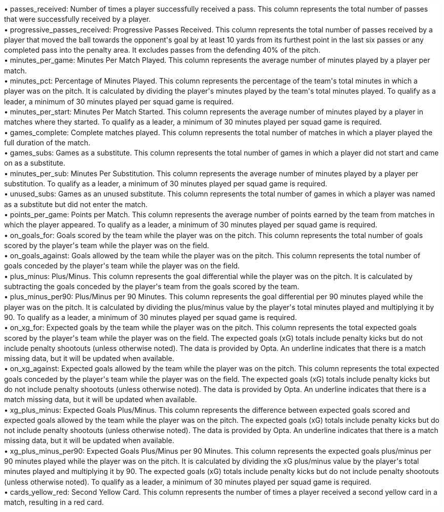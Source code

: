 • passes_received: Number of times a player successfully received a pass. This column represents the total number of passes that were successfully received by a player.<br>
• progressive_passes_received: Progressive Passes Received. This column represents the total number of passes received by a player that moved the ball towards the 
opponent's goal by at least 10 yards from its furthest point in the last six passes or any completed pass into the penalty area. It excludes passes from the defending 40% of the pitch.<br>
• minutes_per_game: Minutes Per Match Played. This column represents the average number of minutes played by a player per match.<br>
• minutes_pct: Percentage of Minutes Played. This column represents the percentage of the team's total minutes in which a player was on the pitch. 
It is calculated by dividing the player's minutes played by the team's total minutes played. To qualify as a leader, a minimum of 30 minutes played per squad game is required.<br>
• minutes_per_start: Minutes Per Match Started. This column represents the average number of minutes played by a player in matches where they started. 
To qualify as a leader, a minimum of 30 minutes played per squad game is required.<br>
• games_complete: Complete matches played. This column represents the total number of matches in which a player played the full duration of the match.<br>
• games_subs: Games as a substitute. This column represents the total number of games in which a player did not start and came on as a substitute.<br>
• minutes_per_sub: Minutes Per Substitution. This column represents the average number of minutes played by a player per substitution. To qualify as a leader,
a minimum of 30 minutes played per squad game is required.<br>
• unused_subs: Games as an unused substitute. This column represents the total number of games in which a player was named as a substitute but did not enter the match.<br>
• points_per_game: Points per Match. This column represents the average number of points earned by the team from matches in which the player appeared. To qualify as a leader, 
a minimum of 30 minutes played per squad game is required.<br>
• on_goals_for: Goals scored by the team while the player was on the pitch. This column represents the total number of goals scored by the player's team while the player was on 
the field.<br>
• on_goals_against: Goals allowed by the team while the player was on the pitch. This column represents the total number of goals conceded by the player's team while the player 
was on the field.<br>
• plus_minus: Plus/Minus. This column represents the goal differential while the player was on the pitch. It is calculated by subtracting the goals conceded by the player's team
from the goals scored by the team.<br>
• plus_minus_per90: Plus/Minus per 90 Minutes. This column represents the goal differential per 90 minutes played while the player was on the pitch. It is calculated by dividing
the plus/minus value by the player's total minutes played and multiplying it by 90. To qualify as a leader, a minimum of 30 minutes played per squad game is required.<br>
• on_xg_for: Expected goals by the team while the player was on the pitch. This column represents the total expected goals scored by the player's team while the player was 
on the field. The expected goals (xG) totals include penalty kicks but do not include penalty shootouts (unless otherwise noted). The data is provided by Opta. An underline 
indicates that there is a match missing data, but it will be updated when available.<br>
• on_xg_against: Expected goals allowed by the team while the player was on the pitch. This column represents the total expected goals conceded by the player's team while 
the player was on the field. The expected goals (xG) totals include penalty kicks but do not include penalty shootouts (unless otherwise noted). The data is provided by Opta. 
An underline indicates that there is a match missing data, but it will be updated when available.<br>
• xg_plus_minus: Expected Goals Plus/Minus. This column represents the difference between expected goals scored and expected goals allowed by the team while the player was 
on the pitch. The expected goals (xG) totals include penalty kicks but do not include penalty shootouts (unless otherwise noted). The data is provided by Opta. An underline 
indicates that there is a match missing data, but it will be updated when available.<br>
• xg_plus_minus_per90: Expected Goals Plus/Minus per 90 Minutes. This column represents the expected goals plus/minus per 90 minutes played while the player was on the pitch. 
It is calculated by dividing the xG plus/minus value by the player's total minutes played and multiplying it by 90. The expected goals (xG) totals include penalty kicks but 
do not include penalty shootouts (unless otherwise noted). To qualify as a leader, a minimum of 30 minutes played per squad game is required.<br>
• cards_yellow_red: Second Yellow Card. This column represents the number of times a player received a second yellow card in a match, resulting in a red card.<br>